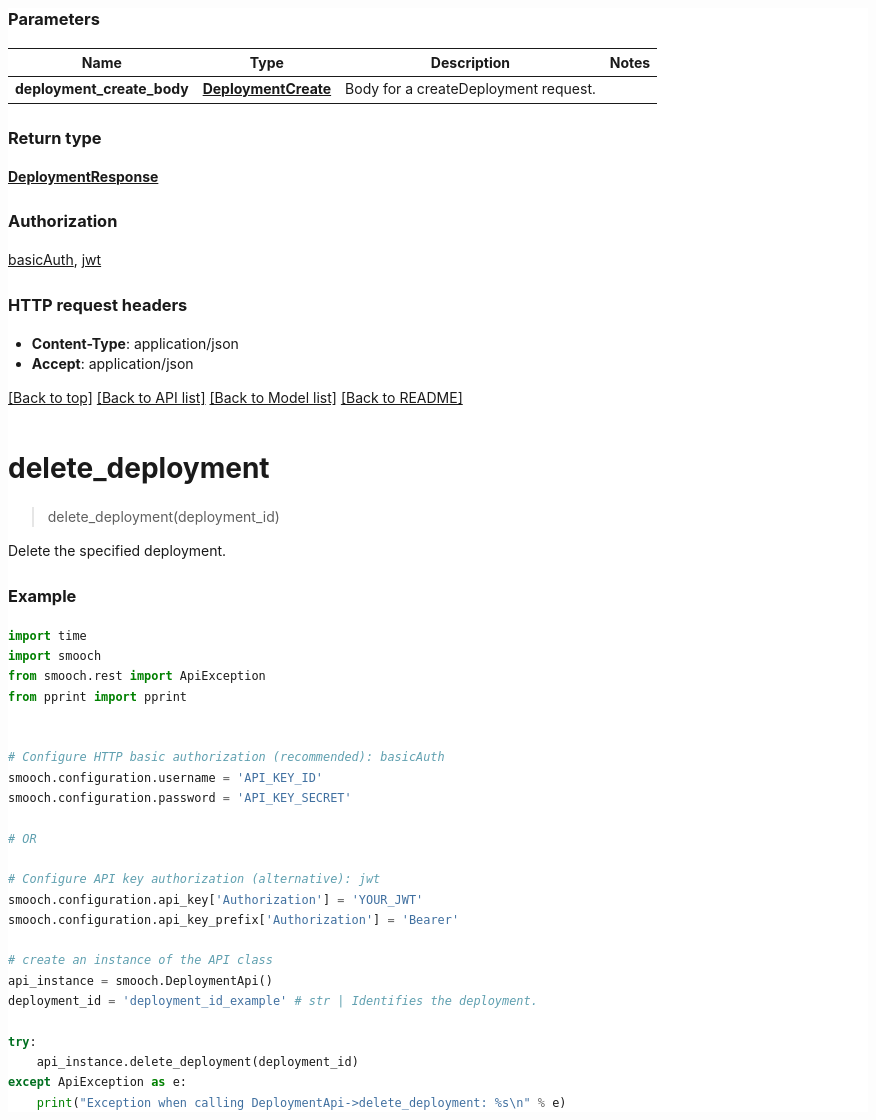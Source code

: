 ### Parameters

Name | Type | Description  | Notes
------------- | ------------- | ------------- | -------------
 **deployment_create_body** | [**DeploymentCreate**](DeploymentCreate.md)| Body for a createDeployment request.  | 

### Return type

[**DeploymentResponse**](DeploymentResponse.md)

### Authorization

[basicAuth](../README.md#basicAuth), [jwt](../README.md#jwt)

### HTTP request headers

 - **Content-Type**: application/json
 - **Accept**: application/json

[[Back to top]](#) [[Back to API list]](../README.md#documentation-for-api-endpoints) [[Back to Model list]](../README.md#documentation-for-models) [[Back to README]](../README.md)

# **delete_deployment**
> delete_deployment(deployment_id)



Delete the specified deployment.

### Example
```python
import time
import smooch
from smooch.rest import ApiException
from pprint import pprint


# Configure HTTP basic authorization (recommended): basicAuth
smooch.configuration.username = 'API_KEY_ID'
smooch.configuration.password = 'API_KEY_SECRET'

# OR

# Configure API key authorization (alternative): jwt
smooch.configuration.api_key['Authorization'] = 'YOUR_JWT'
smooch.configuration.api_key_prefix['Authorization'] = 'Bearer'

# create an instance of the API class
api_instance = smooch.DeploymentApi()
deployment_id = 'deployment_id_example' # str | Identifies the deployment.

try:
    api_instance.delete_deployment(deployment_id)
except ApiException as e:
    print("Exception when calling DeploymentApi->delete_deployment: %s\n" % e)
```
